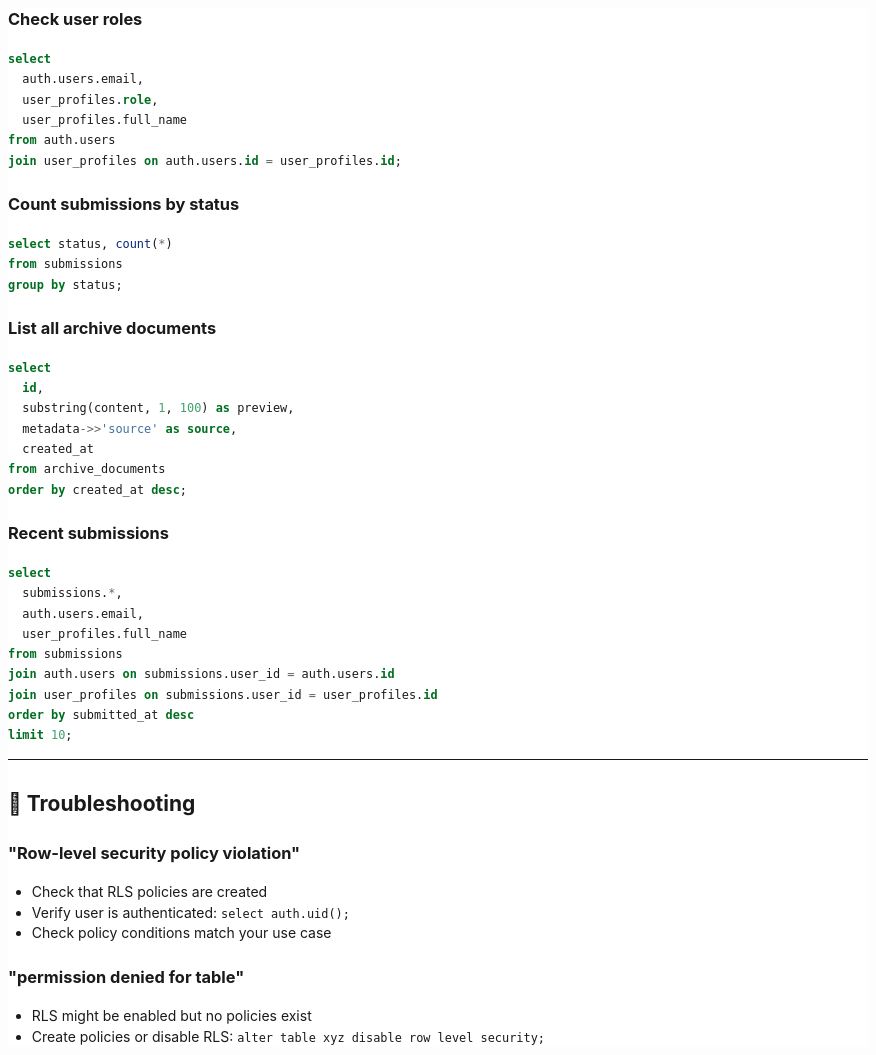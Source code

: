 ### Check user roles
```sql
select
  auth.users.email,
  user_profiles.role,
  user_profiles.full_name
from auth.users
join user_profiles on auth.users.id = user_profiles.id;
```

### Count submissions by status
```sql
select status, count(*)
from submissions
group by status;
```

### List all archive documents
```sql
select
  id,
  substring(content, 1, 100) as preview,
  metadata->>'source' as source,
  created_at
from archive_documents
order by created_at desc;
```

### Recent submissions
```sql
select
  submissions.*,
  auth.users.email,
  user_profiles.full_name
from submissions
join auth.users on submissions.user_id = auth.users.id
join user_profiles on submissions.user_id = user_profiles.id
order by submitted_at desc
limit 10;
```

---

## 🚨 Troubleshooting

### "Row-level security policy violation"
- Check that RLS policies are created
- Verify user is authenticated: `select auth.uid();`
- Check policy conditions match your use case

### "permission denied for table"
- RLS might be enabled but no policies exist
- Create policies or disable RLS: `alter table xyz disable row level security;`
